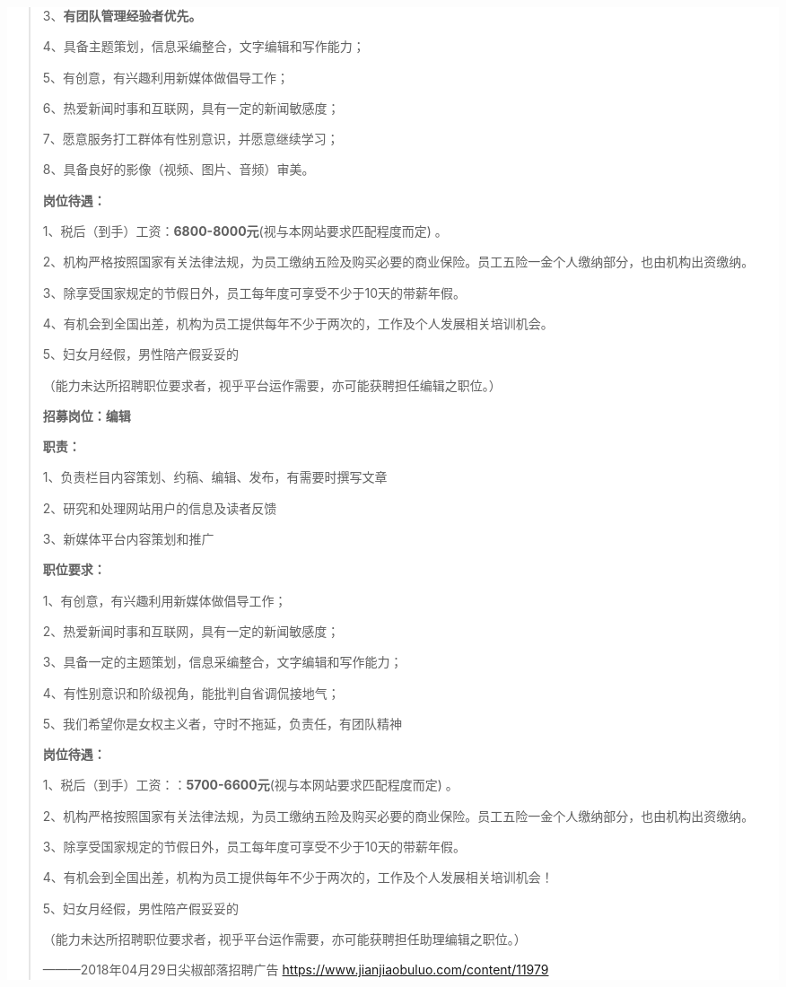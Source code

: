 > 3、**有团队管理经验者优先。**
> 
> 4、具备主题策划，信息采编整合，文字编辑和写作能力；‭ ‬ 
> 
> 5、有创意，有兴趣利用新媒体做倡导工作；
> 
> 6、热爱新闻时事和互联网，具有一定的新闻敏感度；
> 
> 7、愿意服务打工群体有性别意识，并愿意继续学习；
> 
> 8、具备良好的影像（视频、图片、音频）审美。
> 
> **岗位待遇：**
> 
> 1、税后（到手）工资：**6800-8000元**(视与本网站要求匹配程度而定) 。
> 
> 2、机构严格按照国家有关法律法规，为员工缴纳五险及购买必要的商业保险。员工五险一金个人缴纳部分，也由机构出资缴纳。
> 
> 3、除享受国家规定的节假日外，员工每年度可享受不少于10天的带薪年假。
> 
> 4、有机会到全国出差，机构为员工提供每年不少于两次的，工作及个人发展相关培训机会。
> 
> 5、妇女月经假，男性陪产假妥妥的
> 
> （能力未达所招聘职位要求者，视乎平台运作需要，亦可能获聘担任编辑之职位。）
> 
> **招募岗位：编辑**
> 
> **职责：**
> 
> 1、负责栏目内容策划、约稿、编辑、发布，有需要时撰写文章
> 
> 2、研究和处理网站用户的信息及读者反馈
> 
> 3、新媒体平台内容策划和推广
> 
> **职位要求：**
> 
> 1、有创意，有兴趣利用新媒体做倡导工作；
> 
> 2、热爱新闻时事和互联网，具有一定的新闻敏感度；
> 
> 3、具备一定的主题策划，信息采编整合，文字编辑和写作能力；‭ ‬
> 
> 4、有性别意识和阶级视角，能批判自省调侃接地气；
> 
> 5、我们希望你是女权主义者，守时不拖延，负责任，有团队精神
> 
> **岗位待遇：**
> 
> 1、税后（到手）工资：：**5700-6600元**(视与本网站要求匹配程度而定) 。
> 
> 2、机构严格按照国家有关法律法规，为员工缴纳五险及购买必要的商业保险。员工五险一金个人缴纳部分，也由机构出资缴纳。
> 
> 3、除享受国家规定的节假日外，员工每年度可享受不少于10天的带薪年假。
> 
> 4、有机会到全国出差，机构为员工提供每年不少于两次的，工作及个人发展相关培训机会！
> 
> 5、妇女月经假，男性陪产假妥妥的
> 
> （能力未达所招聘职位要求者，视乎平台运作需要，亦可能获聘担任助理编辑之职位。）
> 
> ———2018年04月29日尖椒部落招聘广告
> https://www.jianjiaobuluo.com/content/11979